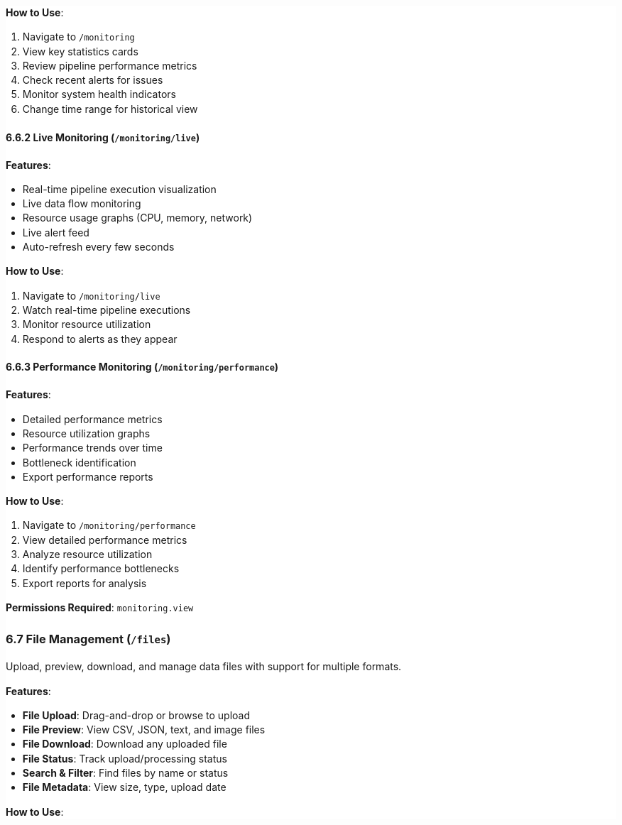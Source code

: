 **How to Use**:
1. Navigate to `/monitoring`
2. View key statistics cards
3. Review pipeline performance metrics
4. Check recent alerts for issues
5. Monitor system health indicators
6. Change time range for historical view

#### 6.6.2 Live Monitoring (`/monitoring/live`)

**Features**:
- Real-time pipeline execution visualization
- Live data flow monitoring
- Resource usage graphs (CPU, memory, network)
- Live alert feed
- Auto-refresh every few seconds

**How to Use**:
1. Navigate to `/monitoring/live`
2. Watch real-time pipeline executions
3. Monitor resource utilization
4. Respond to alerts as they appear

#### 6.6.3 Performance Monitoring (`/monitoring/performance`)

**Features**:
- Detailed performance metrics
- Resource utilization graphs
- Performance trends over time
- Bottleneck identification
- Export performance reports

**How to Use**:
1. Navigate to `/monitoring/performance`
2. View detailed performance metrics
3. Analyze resource utilization
4. Identify performance bottlenecks
5. Export reports for analysis

**Permissions Required**: `monitoring.view`

### 6.7 File Management (`/files`)

Upload, preview, download, and manage data files with support for multiple formats.

**Features**:
- **File Upload**: Drag-and-drop or browse to upload
- **File Preview**: View CSV, JSON, text, and image files
- **File Download**: Download any uploaded file
- **File Status**: Track upload/processing status
- **Search & Filter**: Find files by name or status
- **File Metadata**: View size, type, upload date

**How to Use**:
